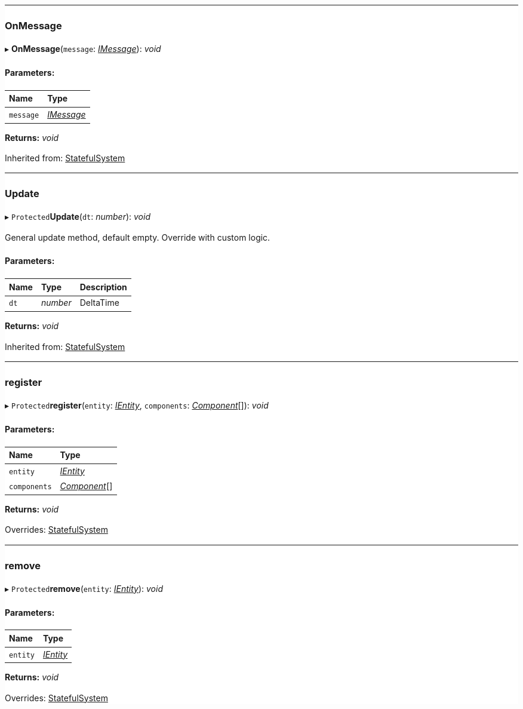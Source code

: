 ___

### OnMessage

▸ **OnMessage**(`message`: [*IMessage*](../interfaces/imessage.md)): *void*

#### Parameters:

Name | Type |
:------ | :------ |
`message` | [*IMessage*](../interfaces/imessage.md) |

**Returns:** *void*

Inherited from: [StatefulSystem](statefulsystem.md)

___

### Update

▸ `Protected`**Update**(`dt`: *number*): *void*

General update method, default empty. Override with custom logic.

#### Parameters:

Name | Type | Description |
:------ | :------ | :------ |
`dt` | *number* | DeltaTime    |

**Returns:** *void*

Inherited from: [StatefulSystem](statefulsystem.md)

___

### register

▸ `Protected`**register**(`entity`: [*IEntity*](../interfaces/ientity.md), `components`: [*Component*](component.md)[]): *void*

#### Parameters:

Name | Type |
:------ | :------ |
`entity` | [*IEntity*](../interfaces/ientity.md) |
`components` | [*Component*](component.md)[] |

**Returns:** *void*

Overrides: [StatefulSystem](statefulsystem.md)

___

### remove

▸ `Protected`**remove**(`entity`: [*IEntity*](../interfaces/ientity.md)): *void*

#### Parameters:

Name | Type |
:------ | :------ |
`entity` | [*IEntity*](../interfaces/ientity.md) |

**Returns:** *void*

Overrides: [StatefulSystem](statefulsystem.md)
